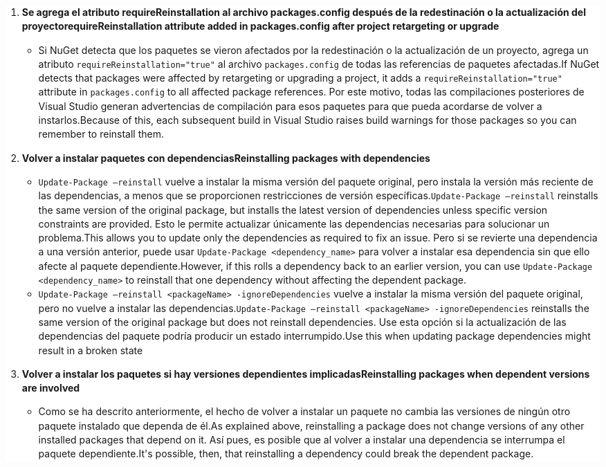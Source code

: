 1. <span data-ttu-id="6827b-169">**Se agrega el atributo requireReinstallation al archivo packages.config después de la redestinación o la actualización del proyecto**</span><span class="sxs-lookup"><span data-stu-id="6827b-169">**requireReinstallation attribute added in packages.config after project retargeting or upgrade**</span></span>
    - <span data-ttu-id="6827b-170">Si NuGet detecta que los paquetes se vieron afectados por la redestinación o la actualización de un proyecto, agrega un atributo `requireReinstallation="true"` al archivo `packages.config` de todas las referencias de paquetes afectadas.</span><span class="sxs-lookup"><span data-stu-id="6827b-170">If NuGet detects that packages were affected by retargeting or upgrading a project, it adds a `requireReinstallation="true"` attribute in  `packages.config` to all affected package references.</span></span> <span data-ttu-id="6827b-171">Por este motivo, todas las compilaciones posteriores de Visual Studio generan advertencias de compilación para esos paquetes para que pueda acordarse de volver a instarlos.</span><span class="sxs-lookup"><span data-stu-id="6827b-171">Because of this, each subsequent build in Visual Studio raises build warnings for those packages so you can remember to reinstall them.</span></span>

1. <span data-ttu-id="6827b-172">**Volver a instalar paquetes con dependencias**</span><span class="sxs-lookup"><span data-stu-id="6827b-172">**Reinstalling packages with dependencies**</span></span>
    - <span data-ttu-id="6827b-173">`Update-Package –reinstall` vuelve a instalar la misma versión del paquete original, pero instala la versión más reciente de las dependencias, a menos que se proporcionen restricciones de versión específicas.</span><span class="sxs-lookup"><span data-stu-id="6827b-173">`Update-Package –reinstall` reinstalls the same version of the original package, but installs the latest version of dependencies unless specific version constraints are provided.</span></span> <span data-ttu-id="6827b-174">Esto le permite actualizar únicamente las dependencias necesarias para solucionar un problema.</span><span class="sxs-lookup"><span data-stu-id="6827b-174">This allows you to update only the dependencies as required to fix an issue.</span></span> <span data-ttu-id="6827b-175">Pero si se revierte una dependencia a una versión anterior, puede usar `Update-Package <dependency_name>` para volver a instalar esa dependencia sin que ello afecte al paquete dependiente.</span><span class="sxs-lookup"><span data-stu-id="6827b-175">However, if this rolls a dependency back to an earlier version, you can use `Update-Package <dependency_name>` to reinstall that one dependency without affecting the dependent package.</span></span>
    - <span data-ttu-id="6827b-176">`Update-Package –reinstall <packageName> -ignoreDependencies` vuelve a instalar la misma versión del paquete original, pero no vuelve a instalar las dependencias.</span><span class="sxs-lookup"><span data-stu-id="6827b-176">`Update-Package –reinstall <packageName> -ignoreDependencies` reinstalls the same version of the original package but does not reinstall dependencies.</span></span> <span data-ttu-id="6827b-177">Use esta opción si la actualización de las dependencias del paquete podría producir un estado interrumpido.</span><span class="sxs-lookup"><span data-stu-id="6827b-177">Use this when updating package dependencies might result in a broken state</span></span>

1. <span data-ttu-id="6827b-178">**Volver a instalar los paquetes si hay versiones dependientes implicadas**</span><span class="sxs-lookup"><span data-stu-id="6827b-178">**Reinstalling packages when dependent versions are involved**</span></span>
    - <span data-ttu-id="6827b-179">Como se ha descrito anteriormente, el hecho de volver a instalar un paquete no cambia las versiones de ningún otro paquete instalado que dependa de él.</span><span class="sxs-lookup"><span data-stu-id="6827b-179">As explained above, reinstalling a package does not change versions of any other installed packages that depend on it.</span></span> <span data-ttu-id="6827b-180">Así pues, es posible que al volver a instalar una dependencia se interrumpa el paquete dependiente.</span><span class="sxs-lookup"><span data-stu-id="6827b-180">It's possible, then, that reinstalling a dependency could break the dependent package.</span></span>

